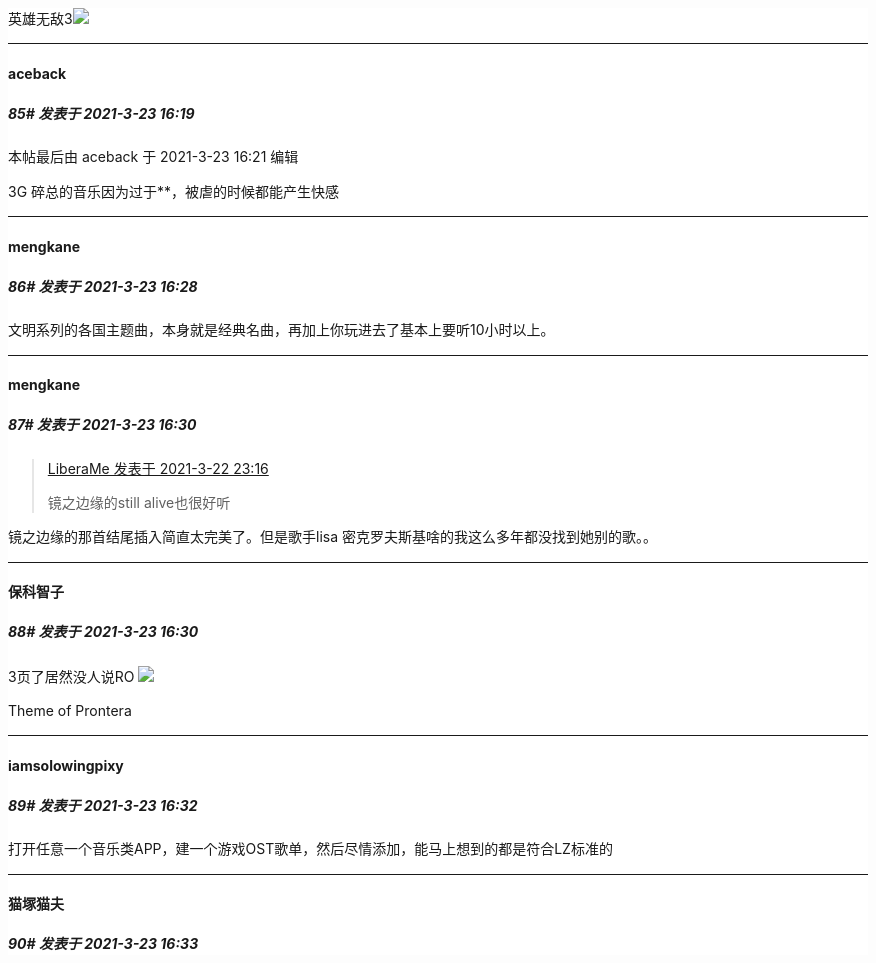 英雄无敌3<img src="https://static.saraba1st.com/image/smiley/face2017/053.png" referrerpolicy="no-referrer">


*****

####  aceback  
##### 85#       发表于 2021-3-23 16:19


 本帖最后由 aceback 于 2021-3-23 16:21 编辑 

3G 碎总的音乐因为过于**，被虐的时候都能产生快感


*****

####  mengkane  
##### 86#       发表于 2021-3-23 16:28


文明系列的各国主题曲，本身就是经典名曲，再加上你玩进去了基本上要听10小时以上。


*****

####  mengkane  
##### 87#       发表于 2021-3-23 16:30


<blockquote><a href="httphttps://bbs.saraba1st.com/2b/forum.php?mod=redirect&amp;goto=findpost&amp;pid=50704531&amp;ptid=1994479" target="_blank">LiberaMe 发表于 2021-3-22 23:16</a>

镜之边缘的still alive也很好听</blockquote>
镜之边缘的那首结尾插入简直太完美了。但是歌手lisa 密克罗夫斯基啥的我这么多年都没找到她别的歌。。


*****

####  保科智子  
##### 88#       发表于 2021-3-23 16:30


3页了居然没人说RO <img src="https://static.saraba1st.com/image/smiley/face2017/105.png" referrerpolicy="no-referrer">


Theme of Prontera


*****

####  iamsolowingpixy  
##### 89#       发表于 2021-3-23 16:32


打开任意一个音乐类APP，建一个游戏OST歌单，然后尽情添加，能马上想到的都是符合LZ标准的


*****

####  猫塚猫夫  
##### 90#       发表于 2021-3-23 16:33
